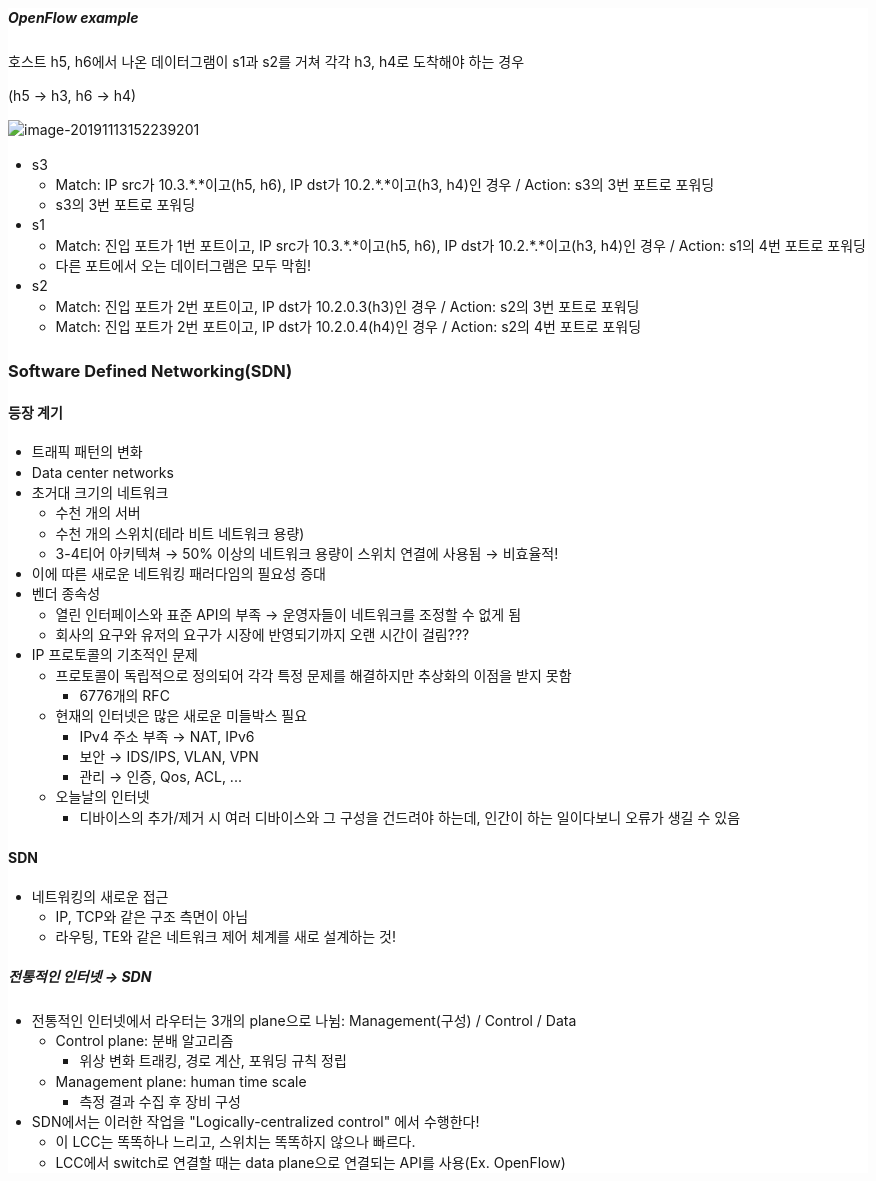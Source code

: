 ##### OpenFlow example

호스트 h5, h6에서 나온 데이터그램이 s1과 s2를 거쳐 각각 h3, h4로 도착해야 하는 경우

(h5 → h3, h6 → h4)

![image-20191113152239201](C:\Users\KJH\AppData\Roaming\Typora\typora-user-images\image-20191113152239201.png)

- s3
  - Match: IP src가 10.3.\*.\*이고(h5, h6), IP dst가 10.2.\*.\*이고(h3, h4)인 경우 / Action: s3의 3번 포트로 포워딩
  - s3의 3번 포트로 포워딩
- s1
  - Match: 진입 포트가 1번 포트이고, IP src가 10.3.\*.\*이고(h5, h6), IP dst가 10.2.\*.\*이고(h3, h4)인 경우 / Action: s1의 4번 포트로 포워딩
  - 다른 포트에서 오는 데이터그램은 모두 막힘!
- s2
  - Match: 진입 포트가 2번 포트이고, IP dst가 10.2.0.3(h3)인 경우 / Action: s2의 3번 포트로 포워딩
  - Match: 진입 포트가 2번 포트이고, IP dst가 10.2.0.4(h4)인 경우 / Action: s2의 4번 포트로 포워딩

### Software Defined Networking(SDN)

#### 등장 계기

- 트래픽 패턴의 변화
- Data center networks
- 초거대 크기의 네트워크
  - 수천 개의 서버
  - 수천 개의 스위치(테라 비트 네트워크 용량)
  - 3-4티어 아키텍쳐 → 50% 이상의 네트워크 용량이 스위치 연결에 사용됨 → 비효율적!
- 이에 따른 새로운 네트워킹 패러다임의 필요성 증대
- 벤더 종속성
  - 열린 인터페이스와 표준 API의 부족 → 운영자들이 네트워크를 조정할 수 없게 됨
  - 회사의 요구와 유저의 요구가 시장에 반영되기까지 오랜 시간이 걸림???
- IP 프로토콜의 기초적인 문제
  - 프로토콜이 독립적으로 정의되어 각각 특정 문제를 해결하지만 추상화의 이점을 받지 못함
    - 6776개의 RFC
  - 현재의 인터넷은 많은 새로운 미들박스 필요
    - IPv4 주소 부족 → NAT, IPv6
    - 보안 → IDS/IPS, VLAN, VPN
    - 관리 → 인증, Qos, ACL, ...
  - 오늘날의 인터넷
    - 디바이스의 추가/제거 시 여러 디바이스와 그 구성을 건드려야 하는데, 인간이 하는 일이다보니 오류가 생길 수 있음

#### SDN

- 네트워킹의 새로운 접근
  - IP, TCP와 같은 구조 측면이 아님
  - 라우팅, TE와 같은 네트워크 제어 체계를 새로 설계하는 것!

##### 전통적인 인터넷 → SDN

- 전통적인 인터넷에서 라우터는 3개의 plane으로 나뉨: Management(구성) / Control / Data
  - Control plane: 분배 알고리즘
    - 위상 변화 트래킹, 경로 계산, 포워딩 규칙 정립
  - Management plane: human time scale
    - 측정 결과 수집 후 장비 구성
- SDN에서는 이러한 작업을 "Logically-centralized control" 에서 수행한다!
  - 이 LCC는 똑똑하나 느리고, 스위치는 똑똑하지 않으나 빠르다.
  - LCC에서 switch로 연결할 때는 data plane으로 연결되는 API를 사용(Ex. OpenFlow)
